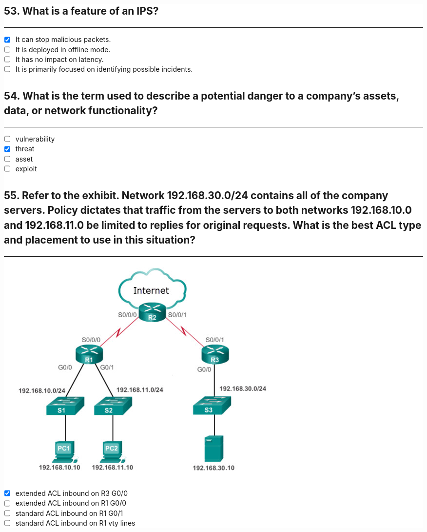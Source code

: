 ## 53. What is a feature of an IPS?
---
- [x] It can stop malicious packets.
- [ ] It is deployed in offline mode.
- [ ] It has no impact on latency.
- [ ] It is primarily focused on identifying possible incidents.

## 54. What is the term used to describe a potential danger to a company’s assets, data, or network functionality?
---
- [ ] vulnerability
- [x] threat
- [ ] asset
- [ ] exploit

## 55. Refer to the exhibit. Network 192.168.30.0/24 contains all of the company servers. Policy dictates that traffic from the servers to both networks 192.168.10.0 and 192.168.11.0 be limited to replies for original requests. What is the best ACL type and placement to use in this situation?
---
![alt text](3~5/image-17.png)

- [x] extended ACL inbound on R3 G0/0
- [ ] extended ACL inbound on R1 G0/0
- [ ] standard ACL inbound on R1 G0/1
- [ ] standard ACL inbound on R1 vty lines
